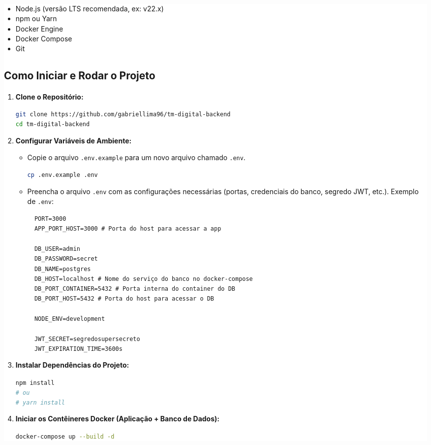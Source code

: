 * Node.js (versão LTS recomendada, ex: v22.x)
* npm ou Yarn
* Docker Engine
* Docker Compose
* Git

## Como Iniciar e Rodar o Projeto

1.  **Clone o Repositório:**
    ```bash
    git clone https://github.com/gabriellima96/tm-digital-backend
    cd tm-digital-backend
    ```

2.  **Configurar Variáveis de Ambiente:**
    * Copie o arquivo `.env.example` para um novo arquivo chamado `.env`.
        ```bash
        cp .env.example .env
        ```
    * Preencha o arquivo `.env` com as configurações necessárias (portas, credenciais do banco, segredo JWT, etc.).
        Exemplo de `.env`:
        ```env
          PORT=3000
          APP_PORT_HOST=3000 # Porta do host para acessar a app

          DB_USER=admin
          DB_PASSWORD=secret
          DB_NAME=postgres
          DB_HOST=localhost # Nome do serviço do banco no docker-compose
          DB_PORT_CONTAINER=5432 # Porta interna do container do DB
          DB_PORT_HOST=5432 # Porta do host para acessar o DB

          NODE_ENV=development

          JWT_SECRET=segredosupersecreto
          JWT_EXPIRATION_TIME=3600s
        ```

3.  **Instalar Dependências do Projeto:**
    ```bash
    npm install
    # ou
    # yarn install
    ```

4.  **Iniciar os Contêineres Docker (Aplicação + Banco de Dados):**
    ```bash
    docker-compose up --build -d
    ```
